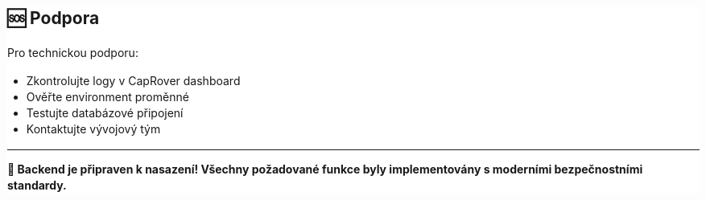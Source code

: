 ## 🆘 Podpora

Pro technickou podporu:
- Zkontrolujte logy v CapRover dashboard
- Ověřte environment proměnné
- Testujte databázové připojení
- Kontaktujte vývojový tým

---

**🎉 Backend je připraven k nasazení! Všechny požadované funkce byly implementovány s moderními bezpečnostními standardy.**
